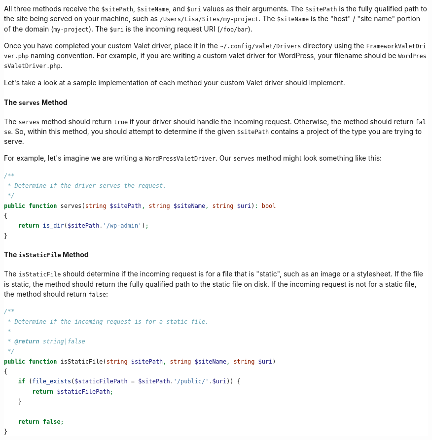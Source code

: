 All three methods receive the `$sitePath`, `$siteName`, and `$uri` values as their arguments. The `$sitePath` is the fully qualified path to the site being served on your machine, such as `/Users/Lisa/Sites/my-project`. The `$siteName` is the "host" / "site name" portion of the domain (`my-project`). The `$uri` is the incoming request URI (`/foo/bar`).

Once you have completed your custom Valet driver, place it in the `~/.config/valet/Drivers` directory using the `FrameworkValetDriver.php` naming convention. For example, if you are writing a custom valet driver for WordPress, your filename should be `WordPressValetDriver.php`.

Let's take a look at a sample implementation of each method your custom Valet driver should implement.

<a name="the-serves-method"></a>
#### The `serves` Method

The `serves` method should return `true` if your driver should handle the incoming request. Otherwise, the method should return `false`. So, within this method, you should attempt to determine if the given `$sitePath` contains a project of the type you are trying to serve.

For example, let's imagine we are writing a `WordPressValetDriver`. Our `serves` method might look something like this:

```php
/**
 * Determine if the driver serves the request.
 */
public function serves(string $sitePath, string $siteName, string $uri): bool
{
    return is_dir($sitePath.'/wp-admin');
}
```

<a name="the-isstaticfile-method"></a>
#### The `isStaticFile` Method

The `isStaticFile` should determine if the incoming request is for a file that is "static", such as an image or a stylesheet. If the file is static, the method should return the fully qualified path to the static file on disk. If the incoming request is not for a static file, the method should return `false`:

```php
/**
 * Determine if the incoming request is for a static file.
 *
 * @return string|false
 */
public function isStaticFile(string $sitePath, string $siteName, string $uri)
{
    if (file_exists($staticFilePath = $sitePath.'/public/'.$uri)) {
        return $staticFilePath;
    }

    return false;
}
```
